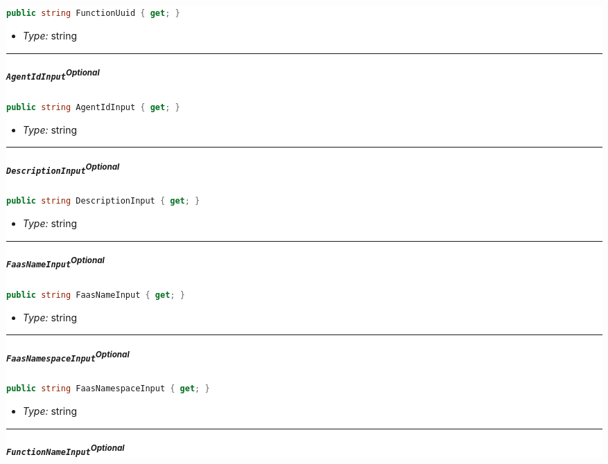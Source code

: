 ```csharp
public string FunctionUuid { get; }
```

- *Type:* string

---

##### `AgentIdInput`<sup>Optional</sup> <a name="AgentIdInput" id="@cdktf/provider-digitalocean.genaiFunction.GenaiFunction.property.agentIdInput"></a>

```csharp
public string AgentIdInput { get; }
```

- *Type:* string

---

##### `DescriptionInput`<sup>Optional</sup> <a name="DescriptionInput" id="@cdktf/provider-digitalocean.genaiFunction.GenaiFunction.property.descriptionInput"></a>

```csharp
public string DescriptionInput { get; }
```

- *Type:* string

---

##### `FaasNameInput`<sup>Optional</sup> <a name="FaasNameInput" id="@cdktf/provider-digitalocean.genaiFunction.GenaiFunction.property.faasNameInput"></a>

```csharp
public string FaasNameInput { get; }
```

- *Type:* string

---

##### `FaasNamespaceInput`<sup>Optional</sup> <a name="FaasNamespaceInput" id="@cdktf/provider-digitalocean.genaiFunction.GenaiFunction.property.faasNamespaceInput"></a>

```csharp
public string FaasNamespaceInput { get; }
```

- *Type:* string

---

##### `FunctionNameInput`<sup>Optional</sup> <a name="FunctionNameInput" id="@cdktf/provider-digitalocean.genaiFunction.GenaiFunction.property.functionNameInput"></a>
